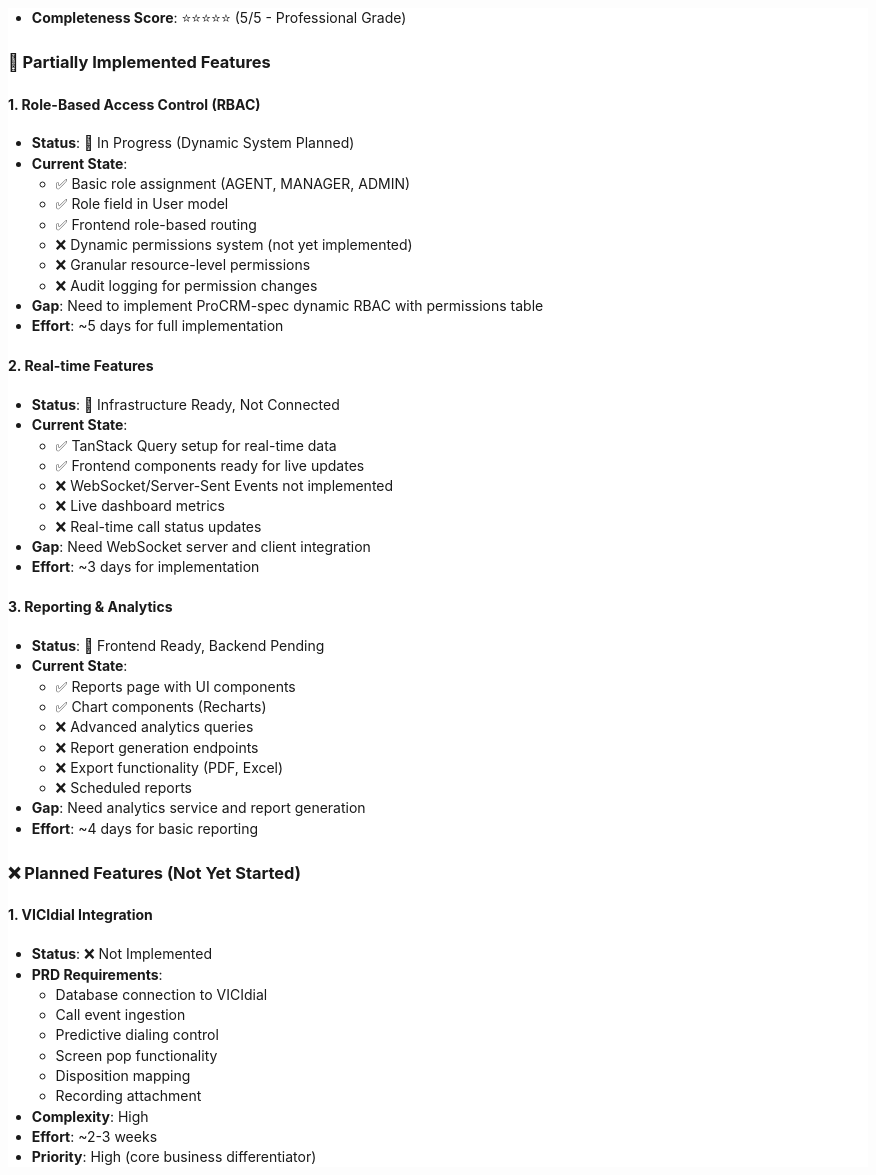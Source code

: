 - **Completeness Score**: ⭐⭐⭐⭐⭐ (5/5 - Professional Grade)

### 🔄 Partially Implemented Features

#### **1. Role-Based Access Control (RBAC)**
- **Status**: 🔄 In Progress (Dynamic System Planned)
- **Current State**:
  - ✅ Basic role assignment (AGENT, MANAGER, ADMIN)
  - ✅ Role field in User model
  - ✅ Frontend role-based routing
  - ❌ Dynamic permissions system (not yet implemented)
  - ❌ Granular resource-level permissions
  - ❌ Audit logging for permission changes
- **Gap**: Need to implement ProCRM-spec dynamic RBAC with permissions table
- **Effort**: ~5 days for full implementation

#### **2. Real-time Features**
- **Status**: 🔄 Infrastructure Ready, Not Connected
- **Current State**:
  - ✅ TanStack Query setup for real-time data
  - ✅ Frontend components ready for live updates
  - ❌ WebSocket/Server-Sent Events not implemented
  - ❌ Live dashboard metrics
  - ❌ Real-time call status updates
- **Gap**: Need WebSocket server and client integration
- **Effort**: ~3 days for implementation

#### **3. Reporting & Analytics**
- **Status**: 🔄 Frontend Ready, Backend Pending
- **Current State**:
  - ✅ Reports page with UI components
  - ✅ Chart components (Recharts)
  - ❌ Advanced analytics queries
  - ❌ Report generation endpoints
  - ❌ Export functionality (PDF, Excel)
  - ❌ Scheduled reports
- **Gap**: Need analytics service and report generation
- **Effort**: ~4 days for basic reporting

### ❌ Planned Features (Not Yet Started)

#### **1. VICIdial Integration**
- **Status**: ❌ Not Implemented
- **PRD Requirements**:
  - Database connection to VICIdial
  - Call event ingestion
  - Predictive dialing control
  - Screen pop functionality
  - Disposition mapping
  - Recording attachment
- **Complexity**: High
- **Effort**: ~2-3 weeks
- **Priority**: High (core business differentiator)
